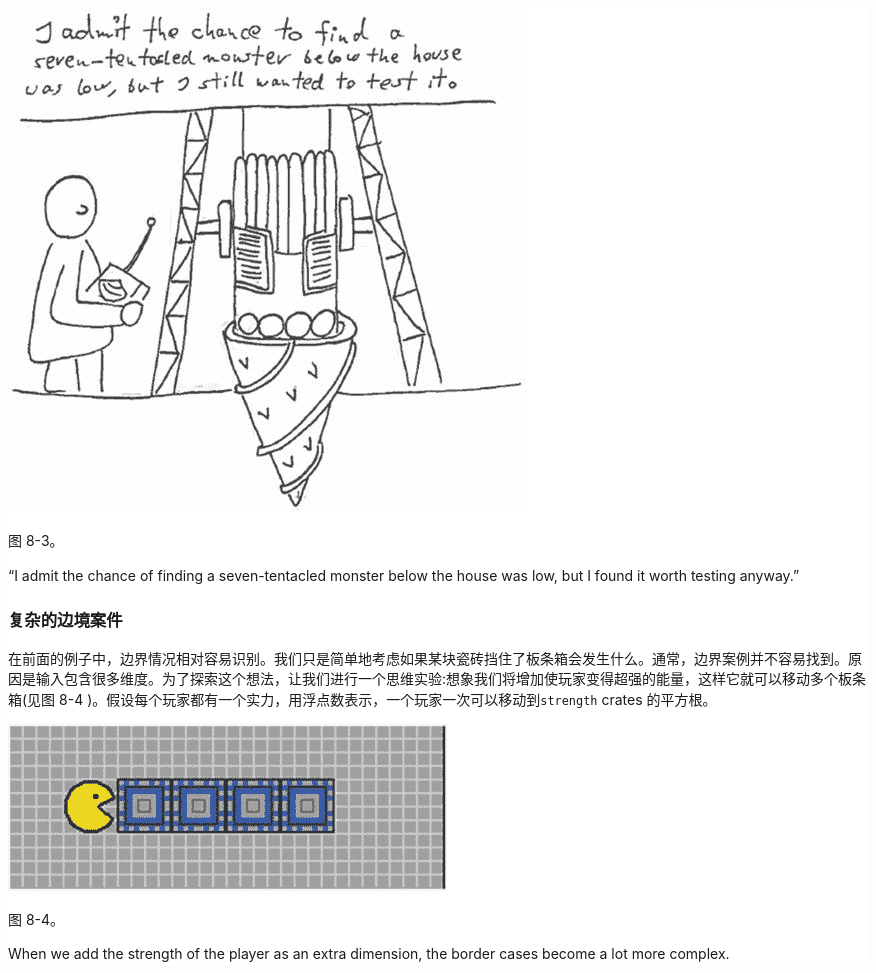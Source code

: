 ![A419627_1_En_8_Fig3_HTML.jpg](img/A419627_1_En_8_Fig3_HTML.jpg)

图 8-3。

“I admit the chance of finding a seven-tentacled monster below the house was low, but I found it worth testing anyway.”

### 复杂的边境案件

在前面的例子中，边界情况相对容易识别。我们只是简单地考虑如果某块瓷砖挡住了板条箱会发生什么。通常，边界案例并不容易找到。原因是输入包含很多维度。为了探索这个想法，让我们进行一个思维实验:想象我们将增加使玩家变得超强的能量，这样它就可以移动多个板条箱(见图 8-4 )。假设每个玩家都有一个实力，用浮点数表示，一个玩家一次可以移动到`strength` crates 的平方根。

![A419627_1_En_8_Fig4_HTML.jpg](img/A419627_1_En_8_Fig4_HTML.jpg)

图 8-4。

When we add the strength of the player as an extra dimension, the border cases become a lot more complex.
